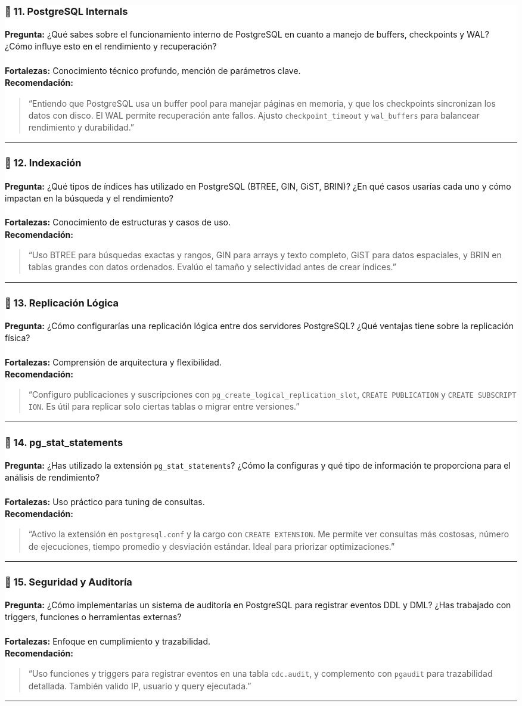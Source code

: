 ### 🔹 11. PostgreSQL Internals  
**Pregunta:** ¿Qué sabes sobre el funcionamiento interno de PostgreSQL en cuanto a manejo de buffers, checkpoints y WAL? ¿Cómo influye esto en el rendimiento y recuperación?  
<br>**Fortalezas:** Conocimiento técnico profundo, mención de parámetros clave.  
**Recomendación:**  
> “Entiendo que PostgreSQL usa un buffer pool para manejar páginas en memoria, y que los checkpoints sincronizan los datos con disco. El WAL permite recuperación ante fallos. Ajusto `checkpoint_timeout` y `wal_buffers` para balancear rendimiento y durabilidad.”

---

### 🔹 12. Indexación  
**Pregunta:** ¿Qué tipos de índices has utilizado en PostgreSQL (BTREE, GIN, GiST, BRIN)? ¿En qué casos usarías cada uno y cómo impactan en la búsqueda y el rendimiento?  
<br>**Fortalezas:** Conocimiento de estructuras y casos de uso.  
**Recomendación:**  
> “Uso BTREE para búsquedas exactas y rangos, GIN para arrays y texto completo, GiST para datos espaciales, y BRIN en tablas grandes con datos ordenados. Evalúo el tamaño y selectividad antes de crear índices.”

---

### 🔹 13. Replicación Lógica  
**Pregunta:** ¿Cómo configurarías una replicación lógica entre dos servidores PostgreSQL? ¿Qué ventajas tiene sobre la replicación física?  
<br>**Fortalezas:** Comprensión de arquitectura y flexibilidad.  
**Recomendación:**  
> “Configuro publicaciones y suscripciones con `pg_create_logical_replication_slot`, `CREATE PUBLICATION` y `CREATE SUBSCRIPTION`. Es útil para replicar solo ciertas tablas o migrar entre versiones.”

---

### 🔹 14. pg_stat_statements  
**Pregunta:** ¿Has utilizado la extensión `pg_stat_statements`? ¿Cómo la configuras y qué tipo de información te proporciona para el análisis de rendimiento?  
<br>**Fortalezas:** Uso práctico para tuning de consultas.  
**Recomendación:**  
> “Activo la extensión en `postgresql.conf` y la cargo con `CREATE EXTENSION`. Me permite ver consultas más costosas, número de ejecuciones, tiempo promedio y desviación estándar. Ideal para priorizar optimizaciones.”

---

### 🔹 15. Seguridad y Auditoría  
**Pregunta:** ¿Cómo implementarías un sistema de auditoría en PostgreSQL para registrar eventos DDL y DML? ¿Has trabajado con triggers, funciones o herramientas externas?  
<br>**Fortalezas:** Enfoque en cumplimiento y trazabilidad.  
**Recomendación:**  
> “Uso funciones y triggers para registrar eventos en una tabla `cdc.audit`, y complemento con `pgaudit` para trazabilidad detallada. También valido IP, usuario y query ejecutada.”

---